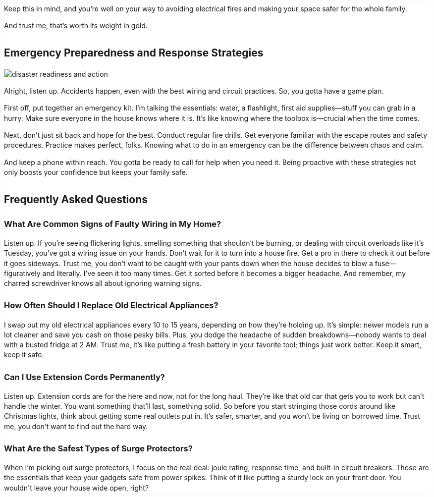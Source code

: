 Keep this in mind, and you’re well on your way to avoiding electrical fires and making your space safer for the whole family.

And trust me, that’s worth its weight in gold.

## Emergency Preparedness and Response Strategies

![disaster readiness and action](https://homeservicebuzz.com/wp-content/uploads/2025/03/disaster_readiness_and_action.jpg)

Alright, listen up. Accidents happen, even with the best wiring and circuit practices. So, you gotta have a game plan.

First off, put together an emergency kit. I’m talking the essentials: water, a flashlight, first aid supplies—stuff you can grab in a hurry. Make sure everyone in the house knows where it is. It’s like knowing where the toolbox is—crucial when the time comes.

Next, don’t just sit back and hope for the best. Conduct regular fire drills. Get everyone familiar with the escape routes and safety procedures. Practice makes perfect, folks. Knowing what to do in an emergency can be the difference between chaos and calm.

And keep a phone within reach. You gotta be ready to call for help when you need it. Being proactive with these strategies not only boosts your confidence but keeps your family safe.

## Frequently Asked Questions

### What Are Common Signs of Faulty Wiring in My Home?

Listen up. If you’re seeing flickering lights, smelling something that shouldn’t be burning, or dealing with circuit overloads like it’s Tuesday, you’ve got a wiring issue on your hands. Don’t wait for it to turn into a house fire. Get a pro in there to check it out before it goes sideways. Trust me, you don’t want to be caught with your pants down when the house decides to blow a fuse—figuratively and literally. I’ve seen it too many times. Get it sorted before it becomes a bigger headache. And remember, my charred screwdriver knows all about ignoring warning signs.

### How Often Should I Replace Old Electrical Appliances?

I swap out my old electrical appliances every 10 to 15 years, depending on how they’re holding up. It’s simple: newer models run a lot cleaner and save you cash on those pesky bills. Plus, you dodge the headache of sudden breakdowns—nobody wants to deal with a busted fridge at 2 AM. Trust me, it’s like putting a fresh battery in your favorite tool; things just work better. Keep it smart, keep it safe.

### Can I Use Extension Cords Permanently?

Listen up. Extension cords are for the here and now, not for the long haul. They’re like that old car that gets you to work but can’t handle the winter. You want something that’ll last, something solid. So before you start stringing those cords around like Christmas lights, think about getting some real outlets put in. It’s safer, smarter, and you won’t be living on borrowed time. Trust me, you don’t want to find out the hard way.

### What Are the Safest Types of Surge Protectors?

When I’m picking out surge protectors, I focus on the real deal: joule rating, response time, and built-in circuit breakers. Those are the essentials that keep your gadgets safe from power spikes. Think of it like putting a sturdy lock on your front door. You wouldn't leave your house wide open, right?
